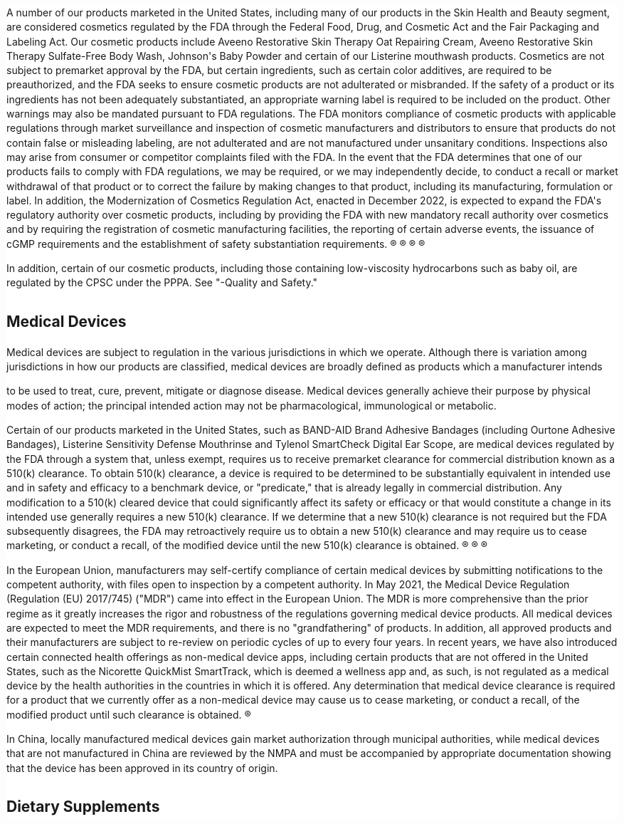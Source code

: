 <p>A number of our products marketed in the United States, including many of our products in the Skin Health and Beauty segment, are considered cosmetics regulated by the FDA through the Federal Food, Drug, and Cosmetic Act and the Fair Packaging and Labeling Act. Our cosmetic products include Aveeno Restorative Skin Therapy Oat Repairing Cream, Aveeno Restorative Skin Therapy Sulfate-Free Body Wash, Johnson's Baby Powder and certain of our Listerine mouthwash products. Cosmetics are not subject to premarket approval by the FDA, but certain ingredients, such as certain color additives, are required to be preauthorized, and the FDA seeks to ensure cosmetic products are not adulterated or misbranded. If the safety of a product or its ingredients has not been adequately substantiated, an appropriate warning label is required to be included on the product. Other warnings may also be mandated pursuant to FDA regulations. The FDA monitors compliance of cosmetic products with applicable regulations through market surveillance and inspection of cosmetic manufacturers and distributors to ensure that products do not contain false or misleading labeling, are not adulterated and are not manufactured under unsanitary conditions. Inspections also may arise from consumer or competitor complaints filed with the FDA. In the event that the FDA determines that one of our products fails to comply with FDA regulations, we may be required, or we may independently decide, to conduct a recall or market withdrawal of that product or to correct the failure by making changes to that product, including its manufacturing, formulation or label. In addition, the Modernization of Cosmetics Regulation Act, enacted in December 2022, is expected to expand the FDA's regulatory authority over cosmetic products, including by providing the FDA with new mandatory recall authority over cosmetics and by requiring the registration of cosmetic manufacturing facilities, the reporting of certain adverse events, the issuance of cGMP requirements and the establishment of safety substantiation requirements. ® ® ® ®</p>
<p>In addition, certain of our cosmetic products, including those containing low-viscosity hydrocarbons such as baby oil, are regulated by the CPSC under the PPPA. See "-Quality and Safety."</p>
<h2>Medical Devices</h2>
<p>Medical devices are subject to regulation in the various jurisdictions in which we operate. Although there is variation among jurisdictions in how our products are classified, medical devices are broadly defined as products which a manufacturer intends</p>
<p>to be used to treat, cure, prevent, mitigate or diagnose disease. Medical devices generally achieve their purpose by physical modes of action; the principal intended action may not be pharmacological, immunological or metabolic.</p>
<p>Certain of our products marketed in the United States, such as BAND-AID Brand Adhesive Bandages (including Ourtone Adhesive Bandages), Listerine Sensitivity Defense Mouthrinse and Tylenol SmartCheck Digital Ear Scope, are medical devices regulated by the FDA through a system that, unless exempt, requires us to receive premarket clearance for commercial distribution known as a 510(k) clearance. To obtain 510(k) clearance, a device is required to be determined to be substantially equivalent in intended use and in safety and efficacy to a benchmark device, or "predicate," that is already legally in commercial distribution. Any modification to a 510(k) cleared device that could significantly affect its safety or efficacy or that would constitute a change in its intended use generally requires a new 510(k) clearance. If we determine that a new 510(k) clearance is not required but the FDA subsequently disagrees, the FDA may retroactively require us to obtain a new 510(k) clearance and may require us to cease marketing, or conduct a recall, of the modified device until the new 510(k) clearance is obtained. ® ® ®</p>
<p>In the European Union, manufacturers may self-certify compliance of certain medical devices by submitting notifications to the competent authority, with files open to inspection by a competent authority. In May 2021, the Medical Device Regulation (Regulation (EU) 2017/745) ("MDR") came into effect in the European Union. The MDR is more comprehensive than the prior regime as it greatly increases the rigor and robustness of the regulations governing medical device products. All medical devices are expected to meet the MDR requirements, and there is no "grandfathering" of products. In addition, all approved products and their manufacturers are subject to re-review on periodic cycles of up to every four years. In recent years, we have also introduced certain connected health offerings as non-medical device apps, including certain products that are not offered in the United States, such as the Nicorette QuickMist SmartTrack, which is deemed a wellness app and, as such, is not regulated as a medical device by the health authorities in the countries in which it is offered. Any determination that medical device clearance is required for a product that we currently offer as a non-medical device may cause us to cease marketing, or conduct a recall, of the modified product until such clearance is obtained. ®</p>
<p>In China, locally manufactured medical devices gain market authorization through municipal authorities, while medical devices that are not manufactured in China are reviewed by the NMPA and must be accompanied by appropriate documentation showing that the device has been approved in its country of origin.</p>
<h2>Dietary Supplements</h2>